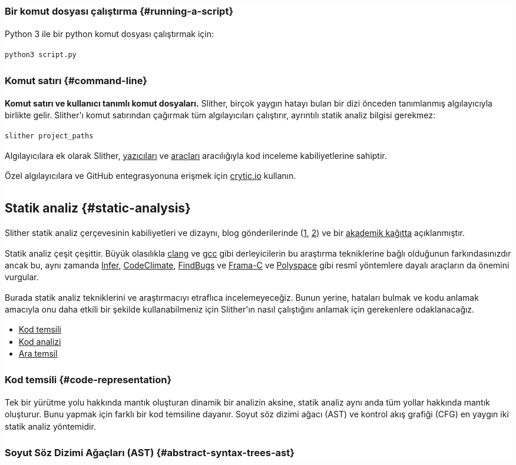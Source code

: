 ### Bir komut dosyası çalıştırma \{#running-a-script}

Python 3 ile bir python komut dosyası çalıştırmak için:

```bash
python3 script.py
```

### Komut satırı \{#command-line}

**Komut satırı ve kullanıcı tanımlı komut dosyaları.** Slither, birçok yaygın hatayı bulan bir dizi önceden tanımlanmış algılayıcıyla birlikte gelir. Slither'ı komut satırından çağırmak tüm algılayıcıları çalıştırır, ayrıntılı statik analiz bilgisi gerekmez:

```bash
slither project_paths
```

Algılayıcılara ek olarak Slither, [yazıcıları](https://github.com/crytic/slither#printers) ve [araçları](https://github.com/crytic/slither#tools) aracılığıyla kod inceleme kabiliyetlerine sahiptir.

Özel algılayıcılara ve GitHub entegrasyonuna erişmek için [crytic.io](https://github.com/crytic) kullanın.

## Statik analiz \{#static-analysis}

Slither statik analiz çerçevesinin kabiliyetleri ve dizaynı, blog gönderilerinde ([1](https://blog.trailofbits.com/2018/10/19/slither-a-solidity-static-analysis-framework/), [2](https://blog.trailofbits.com/2019/05/27/slither-the-leading-static-analyzer-for-smart-contracts/)) ve bir [akademik kağıtta](https://github.com/trailofbits/publications/blob/master/papers/wetseb19.pdf) açıklanmıştır.

Statik analiz çeşit çeşittir. Büyük olasılıkla [clang](https://clang-analyzer.llvm.org/) ve [gcc](https://lwn.net/Articles/806099/) gibi derleyicilerin bu araştırma tekniklerine bağlı olduğunun farkındasınızdır ancak bu, aynı zamanda [Infer](https://fbinfer.com/), [CodeClimate](https://codeclimate.com/), [FindBugs](http://findbugs.sourceforge.net/) ve [Frama-C](https://frama-c.com/) ve [Polyspace](https://www.mathworks.com/products/polyspace.html) gibi resmî yöntemlere dayalı araçların da önemini vurgular.

Burada statik analiz tekniklerini ve araştırmacıyı etraflıca incelemeyeceğiz. Bunun yerine, hataları bulmak ve kodu anlamak amacıyla onu daha etkili bir şekilde kullanabilmeniz için Slither'ın nasıl çalıştığını anlamak için gerekenlere odaklanacağız.

- [Kod temsili](#code-representation)
- [Kod analizi](#analysis)
- [Ara temsil](#intermediate-representation)

### Kod temsili \{#code-representation}

Tek bir yürütme yolu hakkında mantık oluşturan dinamik bir analizin aksine, statik analiz aynı anda tüm yollar hakkında mantık oluşturur. Bunu yapmak için farklı bir kod temsiline dayanır. Soyut söz dizimi ağacı (AST) ve kontrol akış grafiği (CFG) en yaygın iki statik analiz yöntemidir.

### Soyut Söz Dizimi Ağaçları (AST) \{#abstract-syntax-trees-ast}
